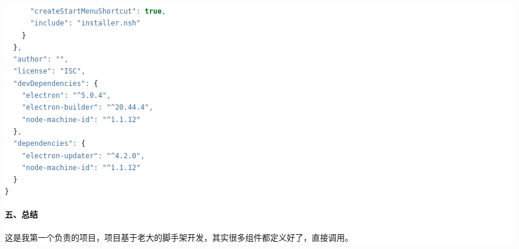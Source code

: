 ```javascript
      "createStartMenuShortcut": true,
      "include": "installer.nsh"
    }
  },
  "author": "",
  "license": "ISC",
  "devDependencies": {
    "electron": "^5.0.4",
    "electron-builder": "^20.44.4",
    "node-machine-id": "^1.1.12"
  },
  "dependencies": {
    "electron-updater": "^4.2.0",
    "node-machine-id": "^1.1.12"
  }
}

```



#### 五、总结 

这是我第一个负责的项目，项目基于老大的脚手架开发，其实很多组件都定义好了，直接调用。

